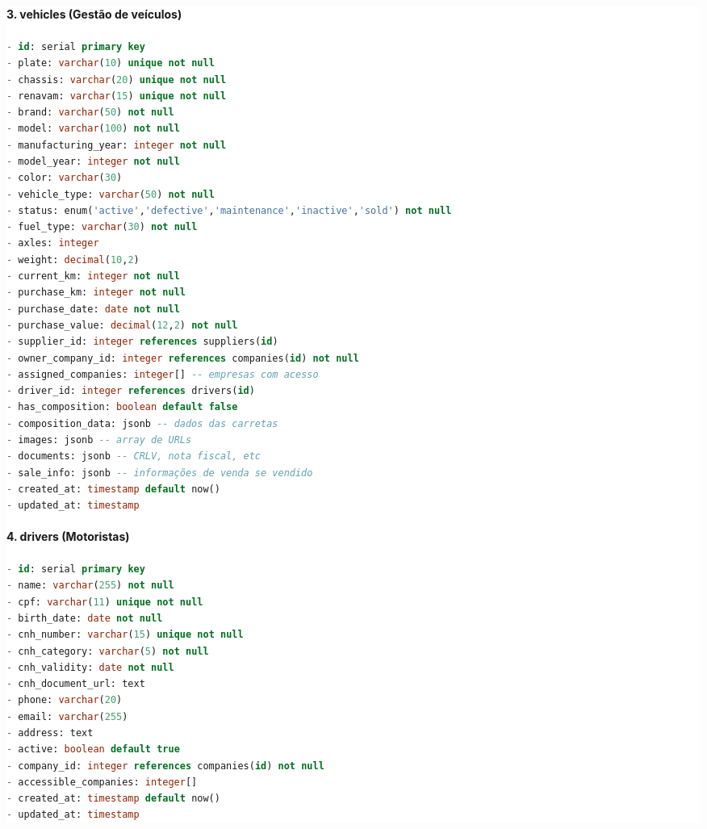 #### 3. vehicles (Gestão de veículos)
```sql
- id: serial primary key
- plate: varchar(10) unique not null
- chassis: varchar(20) unique not null
- renavam: varchar(15) unique not null
- brand: varchar(50) not null
- model: varchar(100) not null
- manufacturing_year: integer not null
- model_year: integer not null
- color: varchar(30)
- vehicle_type: varchar(50) not null
- status: enum('active','defective','maintenance','inactive','sold') not null
- fuel_type: varchar(30) not null
- axles: integer
- weight: decimal(10,2)
- current_km: integer not null
- purchase_km: integer not null
- purchase_date: date not null
- purchase_value: decimal(12,2) not null
- supplier_id: integer references suppliers(id)
- owner_company_id: integer references companies(id) not null
- assigned_companies: integer[] -- empresas com acesso
- driver_id: integer references drivers(id)
- has_composition: boolean default false
- composition_data: jsonb -- dados das carretas
- images: jsonb -- array de URLs
- documents: jsonb -- CRLV, nota fiscal, etc
- sale_info: jsonb -- informações de venda se vendido
- created_at: timestamp default now()
- updated_at: timestamp
```

#### 4. drivers (Motoristas)
```sql
- id: serial primary key
- name: varchar(255) not null
- cpf: varchar(11) unique not null
- birth_date: date not null
- cnh_number: varchar(15) unique not null
- cnh_category: varchar(5) not null
- cnh_validity: date not null
- cnh_document_url: text
- phone: varchar(20)
- email: varchar(255)
- address: text
- active: boolean default true
- company_id: integer references companies(id) not null
- accessible_companies: integer[]
- created_at: timestamp default now()
- updated_at: timestamp
```

